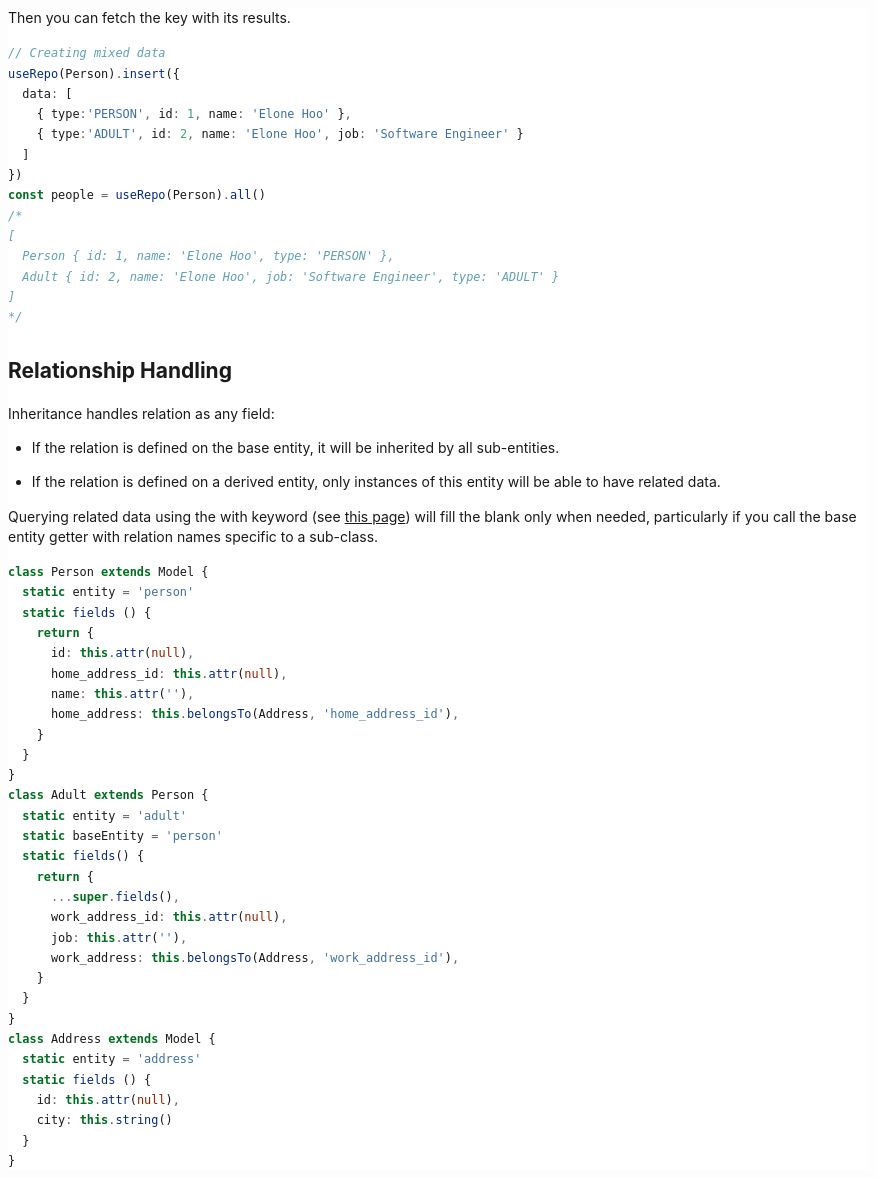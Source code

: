 Then you can fetch the key with its results.

```ts
// Creating mixed data
useRepo(Person).insert({
  data: [
    { type:'PERSON', id: 1, name: 'Elone Hoo' },
    { type:'ADULT', id: 2, name: 'Elone Hoo', job: 'Software Engineer' }
  ]
})
const people = useRepo(Person).all()
/*
[
  Person { id: 1, name: 'Elone Hoo', type: 'PERSON' },
  Adult { id: 2, name: 'Elone Hoo', job: 'Software Engineer', type: 'ADULT' }
]
*/
```

## Relationship Handling

Inheritance handles relation as any field:

- If the relation is defined on the base entity, it will be inherited by all sub-entities.

- If the relation is defined on a derived entity, only instances of this entity will be able to have related data.

Querying related data using the with keyword (see [this page]()) will fill the blank only when needed, particularly if you call the base entity getter with relation names specific to a sub-class.

```ts
class Person extends Model {
  static entity = 'person'
  static fields () {
    return {
      id: this.attr(null),
      home_address_id: this.attr(null),
      name: this.attr(''),
      home_address: this.belongsTo(Address, 'home_address_id'),
    }
  }
}
class Adult extends Person {
  static entity = 'adult'
  static baseEntity = 'person'
  static fields() {
    return {
      ...super.fields(),
      work_address_id: this.attr(null),
      job: this.attr(''),
      work_address: this.belongsTo(Address, 'work_address_id'),
    }
  }
}
class Address extends Model {
  static entity = 'address'
  static fields () {
    id: this.attr(null),
    city: this.string()
  }
}
```
